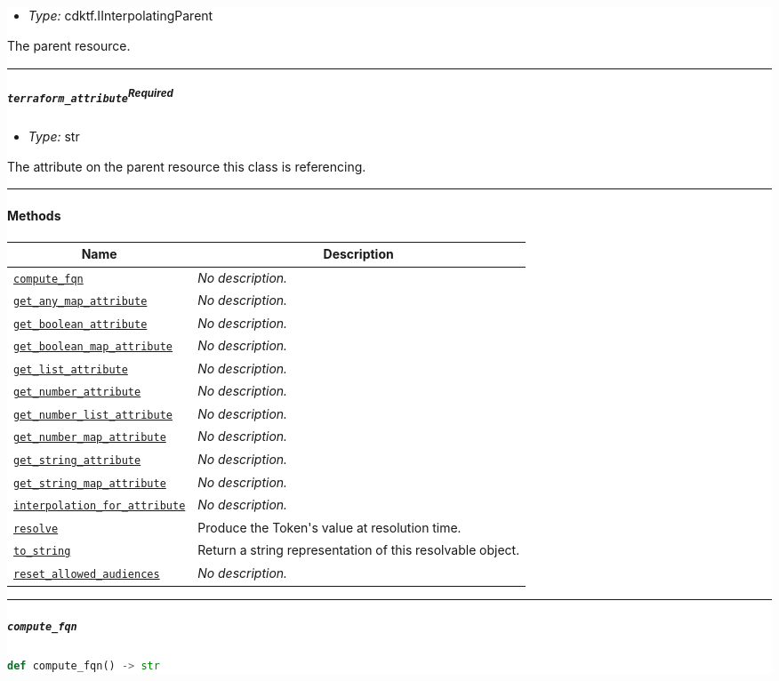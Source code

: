- *Type:* cdktf.IInterpolatingParent

The parent resource.

---

##### `terraform_attribute`<sup>Required</sup> <a name="terraform_attribute" id="@cdktf/provider-hcp.iamWorkloadIdentityProvider.IamWorkloadIdentityProviderOidcOutputReference.Initializer.parameter.terraformAttribute"></a>

- *Type:* str

The attribute on the parent resource this class is referencing.

---

#### Methods <a name="Methods" id="Methods"></a>

| **Name** | **Description** |
| --- | --- |
| <code><a href="#@cdktf/provider-hcp.iamWorkloadIdentityProvider.IamWorkloadIdentityProviderOidcOutputReference.computeFqn">compute_fqn</a></code> | *No description.* |
| <code><a href="#@cdktf/provider-hcp.iamWorkloadIdentityProvider.IamWorkloadIdentityProviderOidcOutputReference.getAnyMapAttribute">get_any_map_attribute</a></code> | *No description.* |
| <code><a href="#@cdktf/provider-hcp.iamWorkloadIdentityProvider.IamWorkloadIdentityProviderOidcOutputReference.getBooleanAttribute">get_boolean_attribute</a></code> | *No description.* |
| <code><a href="#@cdktf/provider-hcp.iamWorkloadIdentityProvider.IamWorkloadIdentityProviderOidcOutputReference.getBooleanMapAttribute">get_boolean_map_attribute</a></code> | *No description.* |
| <code><a href="#@cdktf/provider-hcp.iamWorkloadIdentityProvider.IamWorkloadIdentityProviderOidcOutputReference.getListAttribute">get_list_attribute</a></code> | *No description.* |
| <code><a href="#@cdktf/provider-hcp.iamWorkloadIdentityProvider.IamWorkloadIdentityProviderOidcOutputReference.getNumberAttribute">get_number_attribute</a></code> | *No description.* |
| <code><a href="#@cdktf/provider-hcp.iamWorkloadIdentityProvider.IamWorkloadIdentityProviderOidcOutputReference.getNumberListAttribute">get_number_list_attribute</a></code> | *No description.* |
| <code><a href="#@cdktf/provider-hcp.iamWorkloadIdentityProvider.IamWorkloadIdentityProviderOidcOutputReference.getNumberMapAttribute">get_number_map_attribute</a></code> | *No description.* |
| <code><a href="#@cdktf/provider-hcp.iamWorkloadIdentityProvider.IamWorkloadIdentityProviderOidcOutputReference.getStringAttribute">get_string_attribute</a></code> | *No description.* |
| <code><a href="#@cdktf/provider-hcp.iamWorkloadIdentityProvider.IamWorkloadIdentityProviderOidcOutputReference.getStringMapAttribute">get_string_map_attribute</a></code> | *No description.* |
| <code><a href="#@cdktf/provider-hcp.iamWorkloadIdentityProvider.IamWorkloadIdentityProviderOidcOutputReference.interpolationForAttribute">interpolation_for_attribute</a></code> | *No description.* |
| <code><a href="#@cdktf/provider-hcp.iamWorkloadIdentityProvider.IamWorkloadIdentityProviderOidcOutputReference.resolve">resolve</a></code> | Produce the Token's value at resolution time. |
| <code><a href="#@cdktf/provider-hcp.iamWorkloadIdentityProvider.IamWorkloadIdentityProviderOidcOutputReference.toString">to_string</a></code> | Return a string representation of this resolvable object. |
| <code><a href="#@cdktf/provider-hcp.iamWorkloadIdentityProvider.IamWorkloadIdentityProviderOidcOutputReference.resetAllowedAudiences">reset_allowed_audiences</a></code> | *No description.* |

---

##### `compute_fqn` <a name="compute_fqn" id="@cdktf/provider-hcp.iamWorkloadIdentityProvider.IamWorkloadIdentityProviderOidcOutputReference.computeFqn"></a>

```python
def compute_fqn() -> str
```
